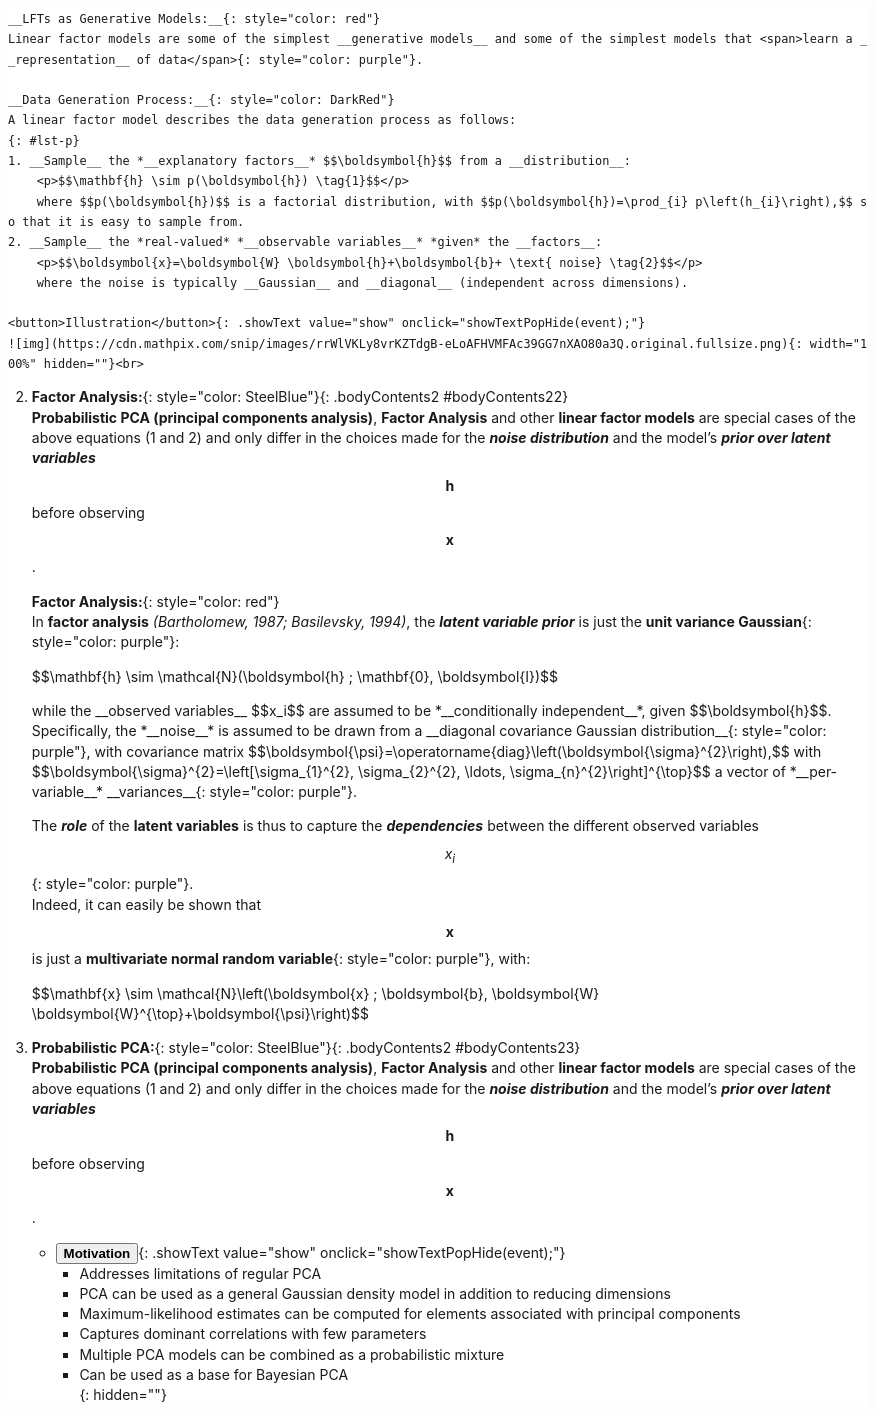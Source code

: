     __LFTs as Generative Models:__{: style="color: red"}  
    Linear factor models are some of the simplest __generative models__ and some of the simplest models that <span>learn a __representation__ of data</span>{: style="color: purple"}.  

    __Data Generation Process:__{: style="color: DarkRed"}    
    A linear factor model describes the data generation process as follows:  
    {: #lst-p}
    1. __Sample__ the *__explanatory factors__* $$\boldsymbol{h}$$ from a __distribution__:  
        <p>$$\mathbf{h} \sim p(\boldsymbol{h}) \tag{1}$$</p>  
        where $$p(\boldsymbol{h})$$ is a factorial distribution, with $$p(\boldsymbol{h})=\prod_{i} p\left(h_{i}\right),$$ so that it is easy to sample from.  
    2. __Sample__ the *real-valued* *__observable variables__* *given* the __factors__:  
        <p>$$\boldsymbol{x}=\boldsymbol{W} \boldsymbol{h}+\boldsymbol{b}+ \text{ noise} \tag{2}$$</p>  
        where the noise is typically __Gaussian__ and __diagonal__ (independent across dimensions).  

    <button>Illustration</button>{: .showText value="show" onclick="showTextPopHide(event);"}
    ![img](https://cdn.mathpix.com/snip/images/rrWlVKLy8vrKZTdgB-eLoAFHVMFAc39GG7nXAO80a3Q.original.fullsize.png){: width="100%" hidden=""}<br>

2. **Factor Analysis:**{: style="color: SteelBlue"}{: .bodyContents2 #bodyContents22}  
    __Probabilistic PCA (principal components analysis)__, __Factor Analysis__ and other __linear factor models__ are special cases of the above equations (1 and 2) and only differ in the choices made for the *__noise distribution__* and the model’s *__prior over latent variables__* $$\boldsymbol{h}$$ before observing $$\boldsymbol{x}$$.  

    __Factor Analysis:__{: style="color: red"}  
    In __factor analysis__ *(Bartholomew, 1987; Basilevsky, 1994)*, the *__latent variable prior__* is just the <span>__unit variance Gaussian__</span>{: style="color: purple"}:  
    <p>$$\mathbf{h} \sim \mathcal{N}(\boldsymbol{h} ; \mathbf{0}, \boldsymbol{I})$$</p>  
    while the __observed variables__ $$x_i$$ are assumed to be *__conditionally independent__*, given $$\boldsymbol{h}$$.  
    Specifically, the *__noise__* is assumed to be drawn from a <span>__diagonal covariance Gaussian distribution__</span>{: style="color: purple"}, with covariance matrix $$\boldsymbol{\psi}=\operatorname{diag}\left(\boldsymbol{\sigma}^{2}\right),$$ with $$\boldsymbol{\sigma}^{2}=\left[\sigma_{1}^{2}, \sigma_{2}^{2}, \ldots, \sigma_{n}^{2}\right]^{\top}$$ a vector of <span>*__per-variable__* __variances__</span>{: style="color: purple"}.  

    The _**role**_ of the __latent variables__ is thus to <span>capture the *__dependencies__* between the different observed variables $$x_i$$</span>{: style="color: purple"}.  
    Indeed, it can easily be shown that $$\boldsymbol{x}$$ is just a <span>__multivariate normal random variable__</span>{: style="color: purple"}, with:   
    <p>$$\mathbf{x} \sim \mathcal{N}\left(\boldsymbol{x} ; \boldsymbol{b}, \boldsymbol{W} \boldsymbol{W}^{\top}+\boldsymbol{\psi}\right)$$</p>  


3. **Probabilistic PCA:**{: style="color: SteelBlue"}{: .bodyContents2 #bodyContents23}  
    __Probabilistic PCA (principal components analysis)__, __Factor Analysis__ and other __linear factor models__ are special cases of the above equations (1 and 2) and only differ in the choices made for the *__noise distribution__* and the model’s *__prior over latent variables__* $$\boldsymbol{h}$$ before observing $$\boldsymbol{x}$$.  

    * <button>__Motivation__</button>{: .showText value="show" onclick="showTextPopHide(event);"}
        * Addresses limitations of regular PCA
        * PCA can be used as a general Gaussian density model in addition to reducing dimensions
        * Maximum-likelihood estimates can be computed for elements associated with principal components
        * Captures dominant correlations with few parameters     
        * Multiple PCA models can be combined as a probabilistic mixture
        * Can be used as a base for Bayesian PCA  
        {: hidden=""}


[^1]: __Probabilistic Models__, with __latent variables__.  
[^2]: some terms depending on $$\beta$$ omitted from above equation\* which are needed to learn $$\beta$$.  